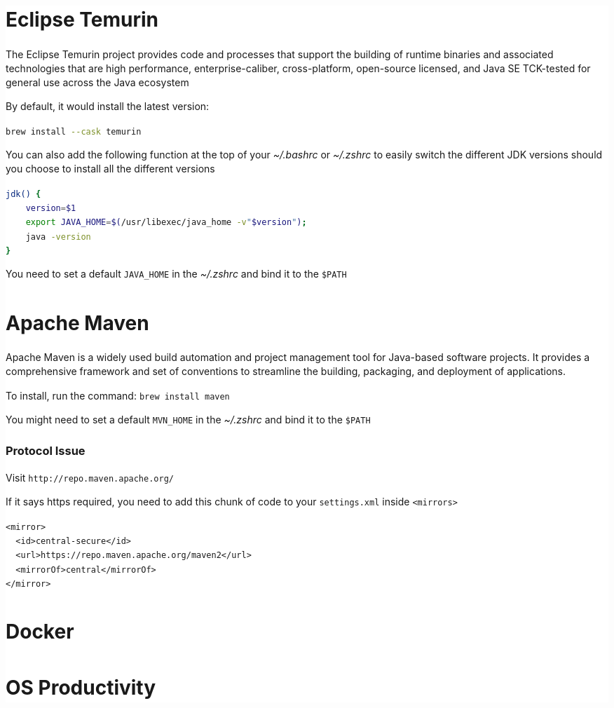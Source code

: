 # Eclipse Temurin

The Eclipse Temurin project provides code and processes that support the building of runtime binaries and associated technologies that are high performance, enterprise-caliber, cross-platform, open-source licensed, and Java SE TCK-tested for general use across the Java ecosystem

By default, it would install the latest version:

```bash
brew install --cask temurin
```

You can also add the following function at the top of your *~/.bashrc* or *~/.zshrc* to easily switch the different JDK versions should you choose to install all the different versions

```bash
jdk() {
    version=$1
    export JAVA_HOME=$(/usr/libexec/java_home -v"$version");
    java -version
}
```

You need to set a default `JAVA_HOME` in the *~/.zshrc* and bind it to the `$PATH`

# Apache Maven

Apache Maven is a widely used build automation and project management tool for Java-based software projects. It provides a comprehensive framework and set of conventions to streamline the building, packaging, and deployment of applications.

To install, run the command: `brew install maven`

You might need to set a default `MVN_HOME` in the *~/.zshrc* and bind it to the `$PATH`

### Protocol Issue

Visit `http://repo.maven.apache.org/`

If it says https required, you need to add this chunk of code to your `settings.xml` inside `<mirrors>`

```
<mirror>
  <id>central-secure</id>
  <url>https://repo.maven.apache.org/maven2</url>
  <mirrorOf>central</mirrorOf>
</mirror>
```


# Docker

# OS Productivity
